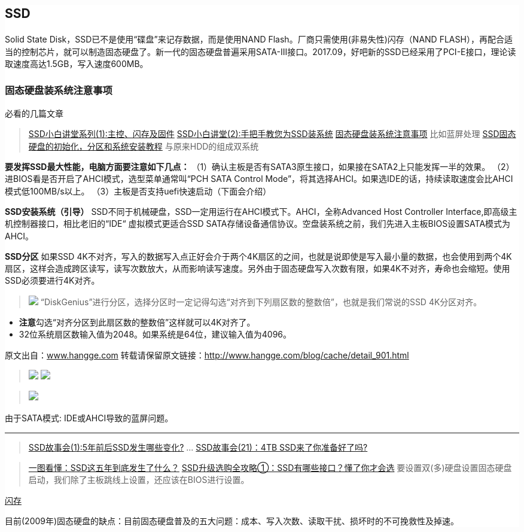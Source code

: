 
## SSD
Solid State Disk，SSD已不是使用“碟盘”来记存数据，而是使用NAND Flash。厂商只需使用(非易失性)闪存（NAND FLASH），再配合适当的控制芯片，就可以制造固态硬盘了。新一代的固态硬盘普遍采用SATA-III接口。2017.09，好吧新的SSD已经采用了PCI-E接口，理论读取速度高达1.5GB，写入速度600MB。


### 固态硬盘装系统注意事项

必看的几篇文章
> [SSD小白讲堂系列(1):主控、闪存及固件](http://diy.pconline.com.cn/346/3467551.html)
> [SSD小白讲堂(2):手把手教您为SSD装系统](http://diy.pconline.com.cn/360/3603296_all.html "强烈建议")
> [固态硬盘装系统注意事项](http://www.expreview.com/21367.html "蓝屏处理") 比如蓝屏处理
> [SSD固态硬盘的初始化，分区和系统安装教程](http://www.hangge.com/blog/cache/detail_901.html) 与原来HDD的组成双系统

**要发挥SSD最大性能，电脑方面要注意如下几点：**
（1）确认主板是否有SATA3原生接口，如果接在SATA2上只能发挥一半的效果。
（2）进BIOS看是否开启了AHCI模式，选型菜单通常叫“PCH SATA Control Mode”，将其选择AHCI。如果选IDE的话，持续读取速度会比AHCI模式低100MB/s以上。
（3）主板是否支持uefi快速启动（下面会介绍）

**SSD安装系统（引导）**
SSD不同于机械硬盘，SSD一定用运行在AHCI模式下。AHCI，全称Advanced Host Controller Interface,即高级主机控制器接口，相比老旧的“IDE“ 虚拟模式更适合SSD SATA存储设备通信协议。空盘装系统之前，我们先进入主板BIOS设置SATA模式为AHCI。


**SSD分区** 
如果SSD 4K不对齐，写入的数据写入点正好会介于两个4K扇区的之间，也就是说即使是写入最小量的数据，也会使用到两个4K扇区，这样会造成跨区读写，读写次数放大，从而影响读写速度。另外由于固态硬盘写入次数有限，如果4K不对齐，寿命也会缩短。使用SSD必须要进行4K对齐。

> ![](http://img0.pconline.com.cn/pconline/1611/11/8542681_32_thumb.png)
> “DiskGenius”进行分区，选择分区时一定记得勾选“对齐到下列扇区数的整数倍”，也就是我们常说的SSD 4K分区对齐。
>
- **注意**勾选“对齐分区到此扇区数的整数倍”这样就可以4K对齐了。
- 32位系统扇区数输入值为2048。如果系统是64位，建议输入值为4096。

原文出自：www.hangge.com  转载请保留原文链接：http://www.hangge.com/blog/cache/detail_901.html
> ![](http://img0.pconline.com.cn/pconline/1310/11/3603296_img_0275_thumb.jpg)
> ![](http://img0.pconline.com.cn/pconline/1305/13/3294218_3_thumb.jpg)

> ![](http://img0.pconline.com.cn/pconline/1409/23/5480481_581_thumb.jpg)


由于SATA模式: IDE或AHCI导致的蓝屏问题。

---

> [SSD故事会(1):5年前后SSD发生哪些变化?](http://diy.pconline.com.cn/610/6107477.html)
> ...
> [SSD故事会(21)：4TB SSD来了你准备好了吗?](http://diy.pconline.com.cn/815/8151000.html)

> [一图看懂：SSD这五年到底发生了什么？](http://diy.pconline.com.cn/850/8509444.html)
> [SSD升级选购全攻略①：SSD有哪些接口？懂了你才会选](http://diy.pconline.com.cn/849/8491225.html)
> 要设置双(多)硬盘设置固态硬盘启动，我们除了主板跳线上设置，还应该在BIOS进行设置。


[闪存](https://zh.wikipedia.org/zh-cn/闪存)

目前(2009年)固态硬盘的缺点：目前固态硬盘普及的五大问题：成本、写入次数、读取干扰、损坏时的不可挽救性及掉速。
